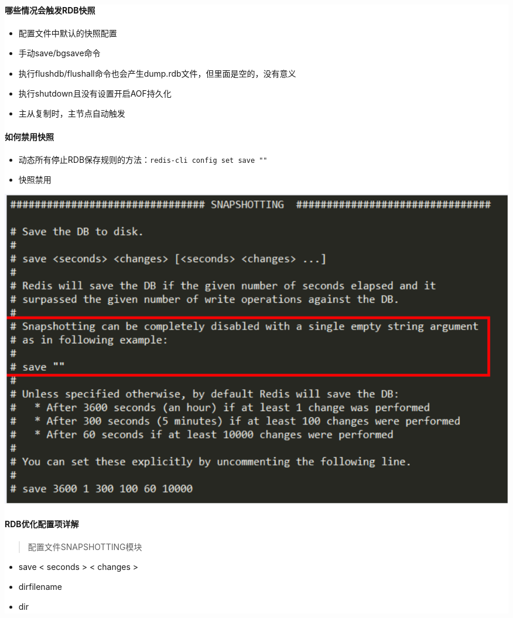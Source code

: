 #### 哪些情况会触发RDB快照

- 配置文件中默认的快照配置

- 手动save/bgsave命令

- 执行flushdb/flushall命令也会产生dump.rdb文件，但里面是空的，没有意义

- 执行shutdown且没有设置开启AOF持久化

- 主从复制时，主节点自动触发

#### 如何禁用快照

- 动态所有停止RDB保存规则的方法：`redis-cli config set save ""`

- 快照禁用

![](./images/2023-03-29-18-14-46-image.png)

#### RDB优化配置项详解

> 配置文件SNAPSHOTTING模块

- save < seconds > < changes >

- dirfilename

- dir
